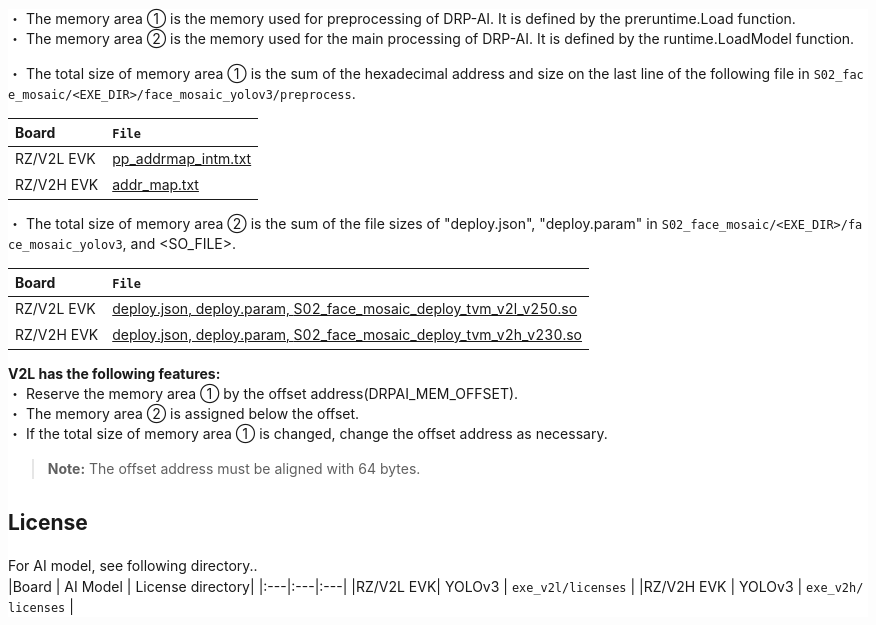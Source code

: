 
・ The memory area ① is the memory used for preprocessing of DRP-AI. It is defined by the preruntime.Load function.<br>
・ The memory area ② is the memory used for the main processing of DRP-AI. It is defined by the runtime.LoadModel function.<br>

・ The total size of memory area ① is the sum of the hexadecimal address and size on the last line of the following file in `S02_face_mosaic/<EXE_DIR>/face_mosaic_yolov3/preprocess`.<br>

|Board | `File` |
|:---|:---|
|RZ/V2L EVK|[pp_addrmap_intm.txt](./exe_v2l/face_mosaic_yolov3/preprocess/pp_addrmap_intm.txt)  |
|RZ/V2H EVK|[addr_map.txt](./exe_v2h/face_mosaic_yolov3/preprocess/addr_map.txt)  |

・ The total size of memory area ② is the sum of the file sizes of "deploy.json", "deploy.param" in `S02_face_mosaic/<EXE_DIR>/face_mosaic_yolov3`, and <SO_FILE>.<br>

|Board | `File` |
|:---|:---|
|RZ/V2L EVK|[deploy.json, deploy.param, ](./exe_v2l/face_mosaic_yolov3/)[S02_face_mosaic_deploy_tvm_v2l_v250.so](https://github.com/renesas-rz/rzv2h_opencv_accelerator/releases/tag/V1.00/)  |
|RZ/V2H EVK|[deploy.json, deploy.param, ](./exe_v2h/face_mosaic_yolov3/)[S02_face_mosaic_deploy_tvm_v2h_v230.so](https://github.com/renesas-rz/rzv2h_opencv_accelerator/releases/tag/V1.00/)  |

**V2L has the following features:**<br>
・ Reserve the memory area ① by the offset address(DRPAI_MEM_OFFSET).<br>
・ The memory area ② is assigned below the offset.<br>
・ If the total size of memory area ① is changed, change the offset address as necessary.<br>
> **Note:** The offset address must be aligned with 64 bytes. 

## License
For AI model, see following directory..  
|Board | AI Model | License directory|
|:---|:---|:---|
|RZ/V2L EVK| YOLOv3  | `exe_v2l/licenses`  |
|RZ/V2H EVK | YOLOv3  | `exe_v2h/licenses`  |
